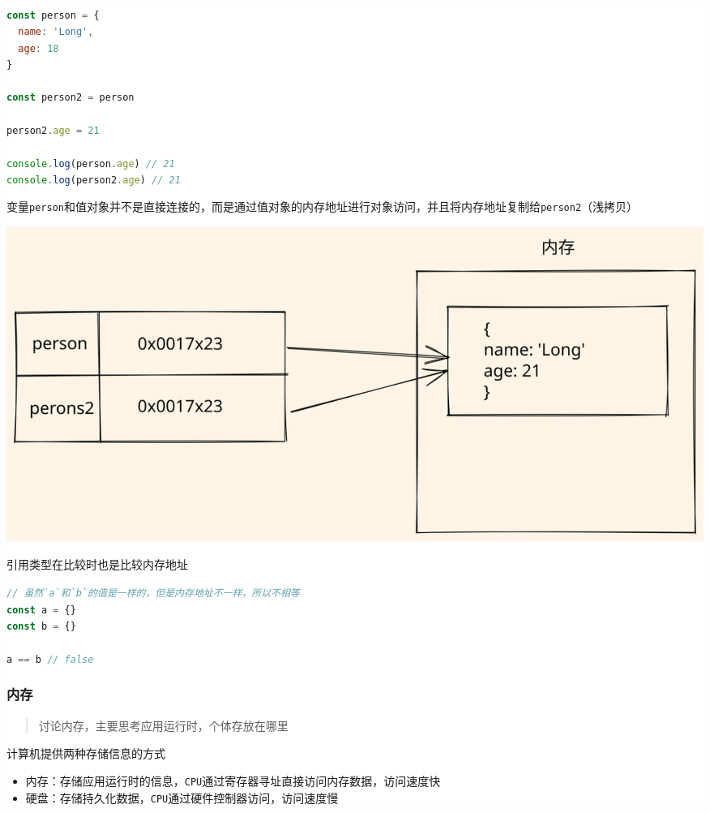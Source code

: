 ```js
const person = {
  name: 'Long',
  age: 18
}

const person2 = person

person2.age = 21

console.log(person.age) // 21
console.log(person2.age) // 21
```

变量`person`和值对象并不是直接连接的，而是通过值对象的内存地址进行对象访问，并且将内存地址复制给`person2`（浅拷贝）

![draw](./draw3.svg)

引用类型在比较时也是比较内存地址

```js
// 虽然`a`和`b`的值是一样的，但是内存地址不一样，所以不相等
const a = {}
const b = {}

a == b // false
```

### 内存

> 讨论内存，主要思考应用运行时，个体存放在哪里

计算机提供两种存储信息的方式

- 内存：存储应用运行时的信息，`CPU`通过寄存器寻址直接访问内存数据，访问速度快
- 硬盘：存储持久化数据，`CPU`通过硬件控制器访问，访问速度慢
